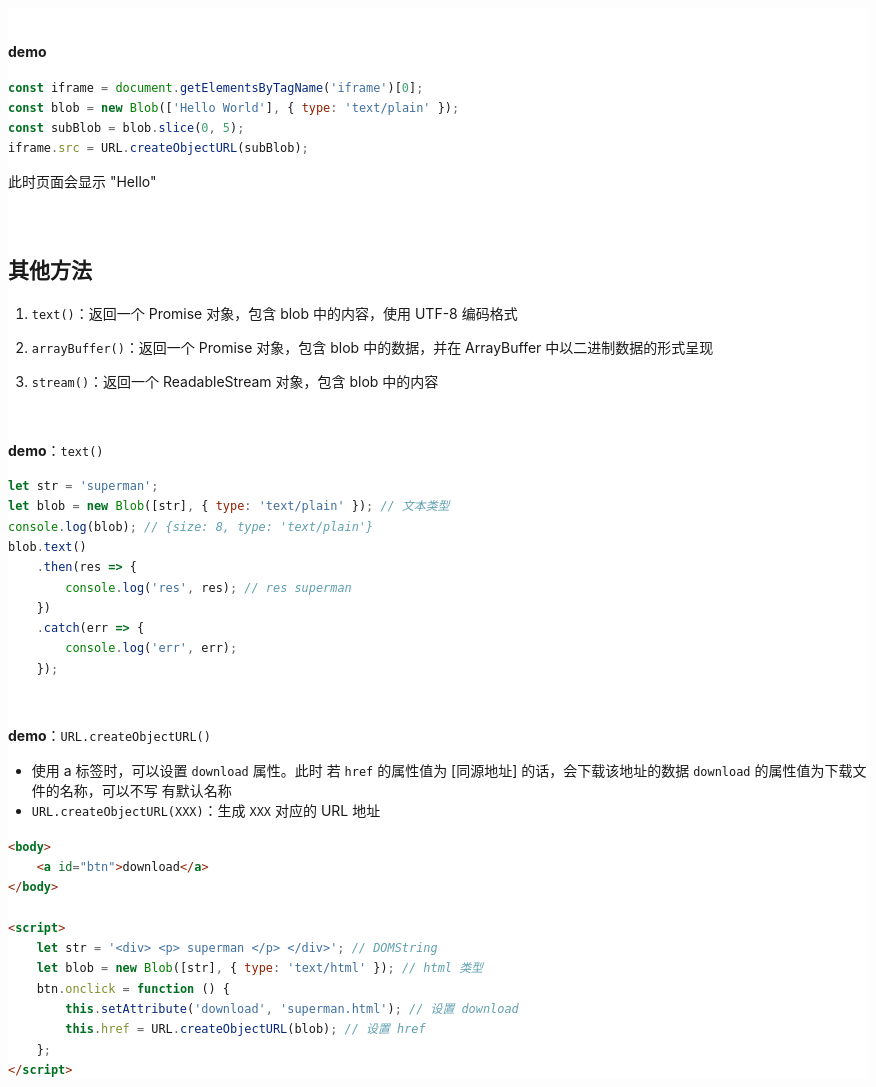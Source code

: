 <br>

**demo**

```js
const iframe = document.getElementsByTagName('iframe')[0];
const blob = new Blob(['Hello World'], { type: 'text/plain' });
const subBlob = blob.slice(0, 5);
iframe.src = URL.createObjectURL(subBlob);
```

此时页面会显示 "Hello"

<br>

## 其他方法

1. `text()`：返回一个 Promise 对象，包含 blob 中的内容，使用 UTF-8 编码格式
2. `arrayBuffer()`：返回一个 Promise 对象，包含 blob 中的数据，并在 ArrayBuffer 中以二进制数据的形式呈现

3. `stream()`：返回一个 ReadableStream 对象，包含 blob 中的内容

<br>

**demo**：`text()`

```js
let str = 'superman';
let blob = new Blob([str], { type: 'text/plain' }); // 文本类型
console.log(blob); // {size: 8, type: 'text/plain'}
blob.text()
    .then(res => {
        console.log('res', res); // res superman
    })
    .catch(err => {
        console.log('err', err);
    });
```

<br>

**demo**：`URL.createObjectURL()`

-   使用 a 标签时，可以设置 `download` 属性。此时 若 `href` 的属性值为 [同源地址] 的话，会下载该地址的数据
    `download` 的属性值为下载文件的名称，可以不写 有默认名称
-   `URL.createObjectURL(XXX)`：生成 `XXX` 对应的 URL 地址

```html
<body>
    <a id="btn">download</a>
</body>

<script>
    let str = '<div> <p> superman </p> </div>'; // DOMString
    let blob = new Blob([str], { type: 'text/html' }); // html 类型
    btn.onclick = function () {
        this.setAttribute('download', 'superman.html'); // 设置 download
        this.href = URL.createObjectURL(blob); // 设置 href
    };
</script>
```
